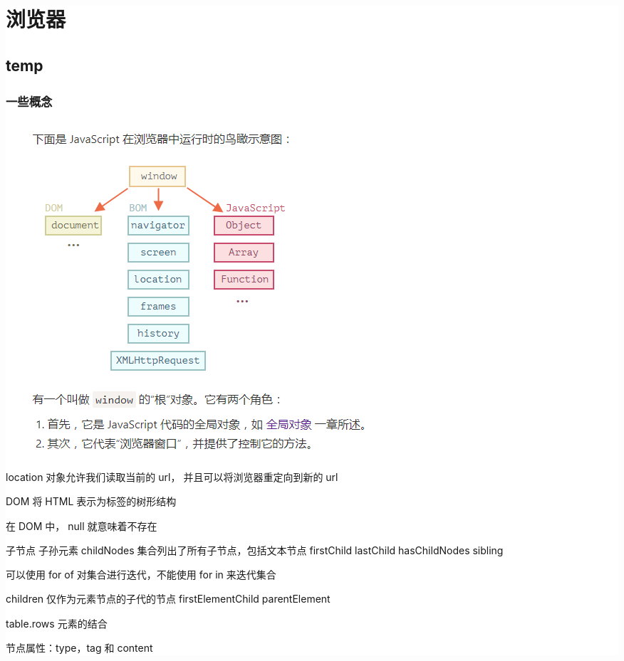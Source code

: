 # 浏览器

## temp

### 一些概念

![image-20210308204739061](../image/image-20210308204739061.png)

location 对象允许我们读取当前的 url， 并且可以将浏览器重定向到新的 url

DOM  将 HTML 表示为标签的树形结构

在 DOM 中， null  就意味着不存在

子节点  子孙元素  childNodes  集合列出了所有子节点，包括文本节点  firstChild  lastChild  hasChildNodes sibling

可以使用  for  of  对集合进行迭代，不能使用 for  in  来迭代集合

children  仅作为元素节点的子代的节点 firstElementChild parentElement

table.rows  <tr>元素的结合

节点属性：type，tag 和 content
